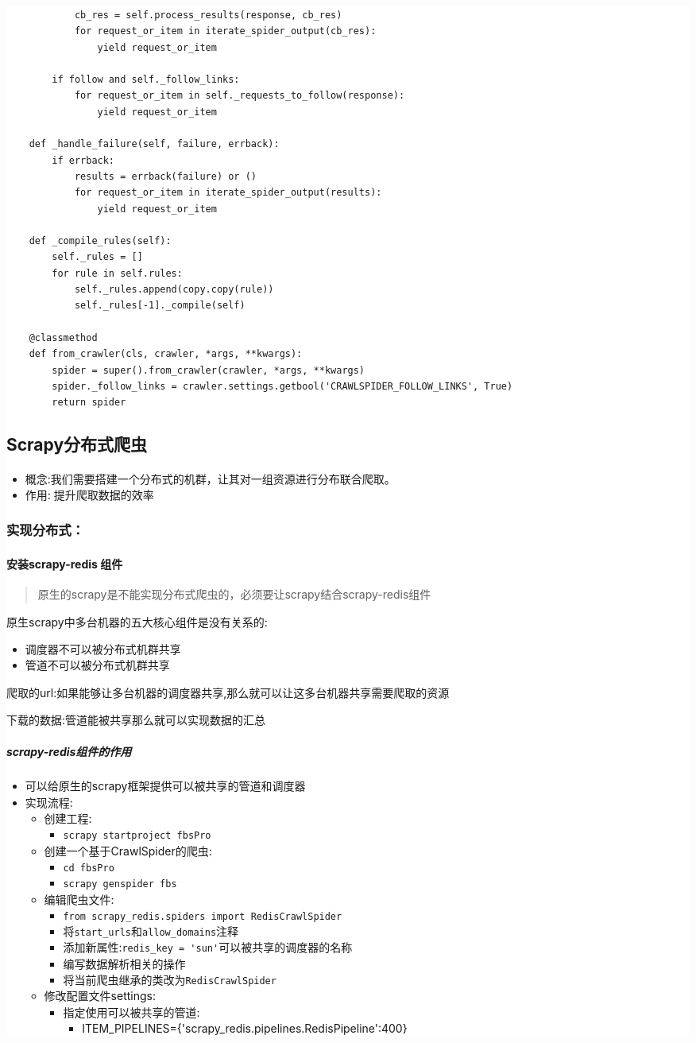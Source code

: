 ```
            cb_res = self.process_results(response, cb_res)
            for request_or_item in iterate_spider_output(cb_res):
                yield request_or_item

        if follow and self._follow_links:
            for request_or_item in self._requests_to_follow(response):
                yield request_or_item

    def _handle_failure(self, failure, errback):
        if errback:
            results = errback(failure) or ()
            for request_or_item in iterate_spider_output(results):
                yield request_or_item

    def _compile_rules(self):
        self._rules = []
        for rule in self.rules:
            self._rules.append(copy.copy(rule))
            self._rules[-1]._compile(self)

    @classmethod
    def from_crawler(cls, crawler, *args, **kwargs):
        spider = super().from_crawler(crawler, *args, **kwargs)
        spider._follow_links = crawler.settings.getbool('CRAWLSPIDER_FOLLOW_LINKS', True)
        return spider

```

## Scrapy分布式爬虫

- 概念:我们需要搭建一个分布式的机群，让其对一组资源进行分布联合爬取。
- 作用: 提升爬取数据的效率

### 实现分布式：

#### 安装scrapy-redis 组件

> 原生的scrapy是不能实现分布式爬虫的，必须要让scrapy结合scrapy-redis组件

原生scrapy中多台机器的五大核心组件是没有关系的:
- 调度器不可以被分布式机群共享
- 管道不可以被分布式机群共享

爬取的url:如果能够让多台机器的调度器共享,那么就可以让这多台机器共享需要爬取的资源

下载的数据:管道能被共享那么就可以实现数据的汇总

##### scrapy-redis组件的作用

- 可以给原生的scrapy框架提供可以被共享的管道和调度器
- 实现流程:
    - 创建工程:
        - `scrapy startproject fbsPro`
    - 创建一个基于CrawlSpider的爬虫:
        - `cd fbsPro`
        - `scrapy genspider fbs`
    - 编辑爬虫文件:
        - `from scrapy_redis.spiders import RedisCrawlSpider`
        - 将`start_urls`和`allow_domains`注释
        - 添加新属性:`redis_key = 'sun'`可以被共享的调度器的名称
        - 编写数据解析相关的操作
        - 将当前爬虫继承的类改为`RedisCrawlSpider`
    - 修改配置文件settings:
        - 指定使用可以被共享的管道:
            - ITEM_PIPELINES={'scrapy_redis.pipelines.RedisPipeline':400}